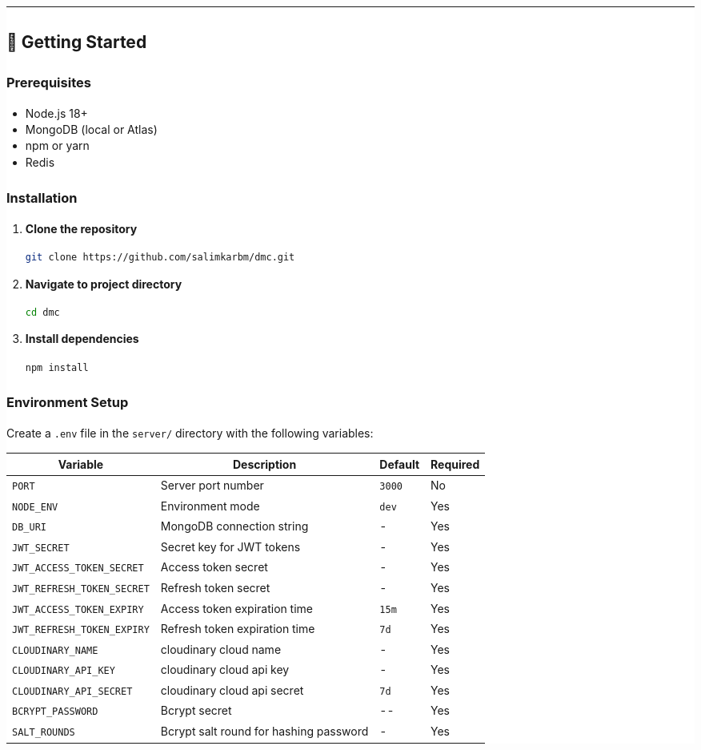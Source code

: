
---

## 🚀 Getting Started

### Prerequisites

- Node.js 18+
- MongoDB (local or Atlas)
- npm or yarn
- Redis

### Installation

1. **Clone the repository**
   ```bash
   git clone https://github.com/salimkarbm/dmc.git
   ```

2. **Navigate to project directory**
   ```bash
   cd dmc
   ```

3. **Install dependencies**
   ```bash
   npm install
   ```

### Environment Setup

Create a `.env` file in the `server/` directory with the following variables:

| Variable | Description | Default | Required |
|----------|-------------|---------|----------|
| `PORT` | Server port number | `3000` | No |
| `NODE_ENV` | Environment mode | `dev` | Yes |
| `DB_URI` | MongoDB connection string | - | Yes |
| `JWT_SECRET` | Secret key for JWT tokens | - | Yes |
| `JWT_ACCESS_TOKEN_SECRET` | Access token secret | - | Yes |
| `JWT_REFRESH_TOKEN_SECRET` | Refresh token secret | - | Yes |
| `JWT_ACCESS_TOKEN_EXPIRY` | Access token expiration time | `15m` | Yes |
| `JWT_REFRESH_TOKEN_EXPIRY` | Refresh token expiration time | `7d` | Yes |
| `CLOUDINARY_NAME` | cloudinary cloud name | - | Yes |
| `CLOUDINARY_API_KEY` | cloudinary cloud api key | - | Yes |
| `CLOUDINARY_API_SECRET` | cloudinary cloud api secret | `7d` | Yes |
| `BCRYPT_PASSWORD` | Bcrypt secret | -- | Yes |
| `SALT_ROUNDS` | Bcrypt salt round for hashing password  | - | Yes |

